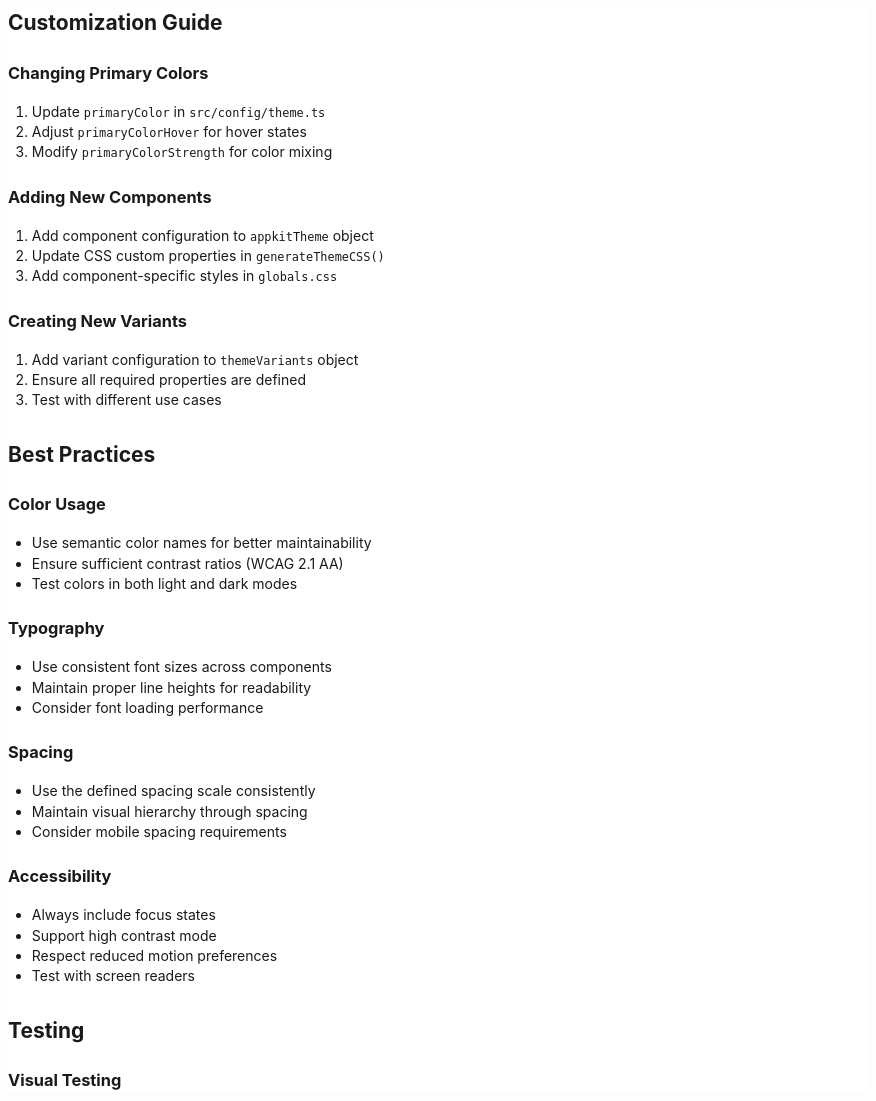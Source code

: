 ## Customization Guide

### Changing Primary Colors

1. Update `primaryColor` in `src/config/theme.ts`
2. Adjust `primaryColorHover` for hover states
3. Modify `primaryColorStrength` for color mixing

### Adding New Components

1. Add component configuration to `appkitTheme` object
2. Update CSS custom properties in `generateThemeCSS()`
3. Add component-specific styles in `globals.css`

### Creating New Variants

1. Add variant configuration to `themeVariants` object
2. Ensure all required properties are defined
3. Test with different use cases

## Best Practices

### Color Usage

- Use semantic color names for better maintainability
- Ensure sufficient contrast ratios (WCAG 2.1 AA)
- Test colors in both light and dark modes

### Typography

- Use consistent font sizes across components
- Maintain proper line heights for readability
- Consider font loading performance

### Spacing

- Use the defined spacing scale consistently
- Maintain visual hierarchy through spacing
- Consider mobile spacing requirements

### Accessibility

- Always include focus states
- Support high contrast mode
- Respect reduced motion preferences
- Test with screen readers

## Testing

### Visual Testing
